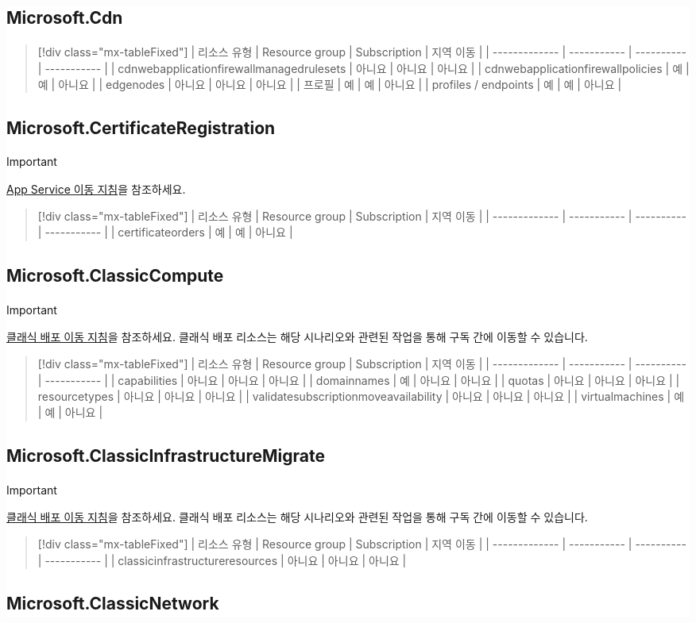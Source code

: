 ## <a name="microsoftcdn"></a>Microsoft.Cdn

> [!div class="mx-tableFixed"]
> | 리소스 유형 | Resource group | Subscription | 지역 이동 |
> | ------------- | ----------- | ---------- | ----------- |
> | cdnwebapplicationfirewallmanagedrulesets | 아니요 | 아니요 | 아니요 |
> | cdnwebapplicationfirewallpolicies | 예 | 예 | 아니요 |
> | edgenodes | 아니요 | 아니요 | 아니요 |
> | 프로필 | 예 | 예 | 아니요 |
> | profiles / endpoints | 예 | 예 | 아니요 |

## <a name="microsoftcertificateregistration"></a>Microsoft.CertificateRegistration

> [!IMPORTANT]
> [App Service 이동 지침](./move-limitations/app-service-move-limitations.md)을 참조하세요.

> [!div class="mx-tableFixed"]
> | 리소스 유형 | Resource group | Subscription | 지역 이동 |
> | ------------- | ----------- | ---------- | ----------- |
> | certificateorders | 예 | 예 | 아니요 |

## <a name="microsoftclassiccompute"></a>Microsoft.ClassicCompute

> [!IMPORTANT]
> [클래식 배포 이동 지침](./move-limitations/classic-model-move-limitations.md)을 참조하세요. 클래식 배포 리소스는 해당 시나리오와 관련된 작업을 통해 구독 간에 이동할 수 있습니다.

> [!div class="mx-tableFixed"]
> | 리소스 유형 | Resource group | Subscription | 지역 이동 |
> | ------------- | ----------- | ---------- | ----------- |
> | capabilities | 아니요 | 아니요 | 아니요 |
> | domainnames | 예 | 아니요 | 아니요 |
> | quotas | 아니요 | 아니요 | 아니요 |
> | resourcetypes | 아니요 | 아니요 | 아니요 |
> | validatesubscriptionmoveavailability | 아니요 | 아니요 | 아니요 |
> | virtualmachines | 예 | 예 | 아니요 |

## <a name="microsoftclassicinfrastructuremigrate"></a>Microsoft.ClassicInfrastructureMigrate

> [!IMPORTANT]
> [클래식 배포 이동 지침](./move-limitations/classic-model-move-limitations.md)을 참조하세요. 클래식 배포 리소스는 해당 시나리오와 관련된 작업을 통해 구독 간에 이동할 수 있습니다.

> [!div class="mx-tableFixed"]
> | 리소스 유형 | Resource group | Subscription | 지역 이동 |
> | ------------- | ----------- | ---------- | ----------- |
> | classicinfrastructureresources | 아니요 | 아니요 | 아니요 |

## <a name="microsoftclassicnetwork"></a>Microsoft.ClassicNetwork
